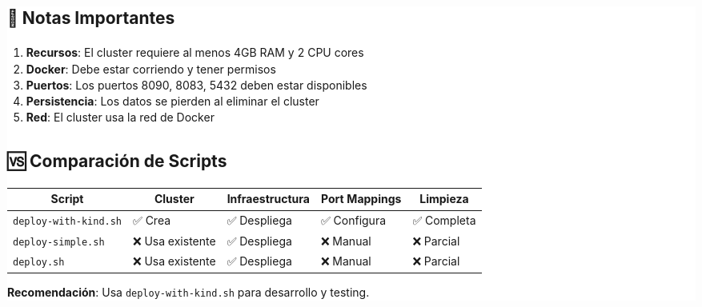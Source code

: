 ## 📝 **Notas Importantes**

1. **Recursos**: El cluster requiere al menos 4GB RAM y 2 CPU cores
2. **Docker**: Debe estar corriendo y tener permisos
3. **Puertos**: Los puertos 8090, 8083, 5432 deben estar disponibles
4. **Persistencia**: Los datos se pierden al eliminar el cluster
5. **Red**: El cluster usa la red de Docker

## 🆚 **Comparación de Scripts**

| Script | Cluster | Infraestructura | Port Mappings | Limpieza |
|--------|---------|-----------------|---------------|----------|
| `deploy-with-kind.sh` | ✅ Crea | ✅ Despliega | ✅ Configura | ✅ Completa |
| `deploy-simple.sh` | ❌ Usa existente | ✅ Despliega | ❌ Manual | ❌ Parcial |
| `deploy.sh` | ❌ Usa existente | ✅ Despliega | ❌ Manual | ❌ Parcial |

**Recomendación**: Usa `deploy-with-kind.sh` para desarrollo y testing.
